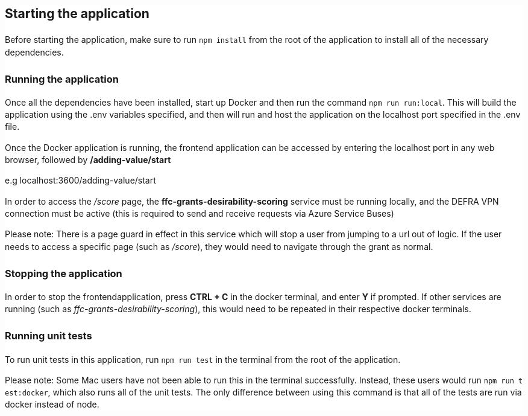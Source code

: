 
## Starting the application

Before starting the application, make sure to run ```npm install``` from the root of the application to install all of the necessary dependencies.

### Running the application

Once all the dependencies have been installed, start up Docker and then run the command ```npm run run:local```. This will build the application using the .env variables specified, and then will run and host the application on the localhost port specified in the .env file.

Once the Docker application is running, the frontend application can be accessed by entering the localhost port in any web browser, followed by **/adding-value/start**

e.g localhost:3600/adding-value/start

In order to access the _/score_ page, the **ffc-grants-desirability-scoring** service must be running locally, and the DEFRA VPN connection must be active (this is required to send and receive requests via Azure Service Buses)

Please note: There is a page guard in effect in this service which will stop a user from jumping to a url out of logic. If the user needs to access a specific page (such as _/score_), they would need to navigate through the grant as normal.

### Stopping the application

In order to stop the frontendapplication, press **CTRL + C** in the docker terminal, and enter **Y** if prompted. If other services are running (such as _ffc-grants-desirability-scoring_), this would need to be repeated in their respective docker terminals.

### Running unit tests

To run unit tests in this application, run ```npm run test``` in the terminal from the root of the application.

Please note: Some Mac users have not been able to run this in the terminal successfully. Instead, these users would run ```npm run test:docker```, which also runs all of the unit tests. The only difference between using this command is that all of the tests are run via docker instead of node.

